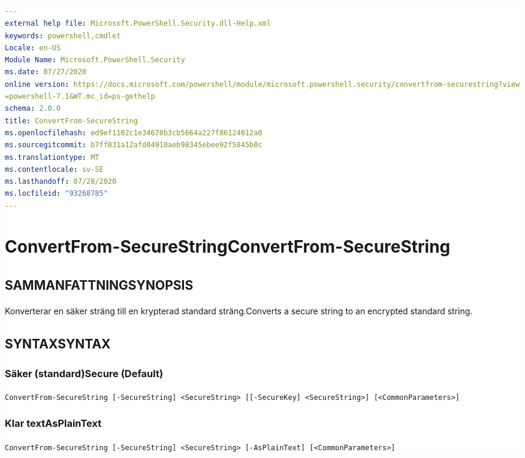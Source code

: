 ```yaml
---
external help file: Microsoft.PowerShell.Security.dll-Help.xml
keywords: powershell,cmdlet
Locale: en-US
Module Name: Microsoft.PowerShell.Security
ms.date: 07/27/2020
online version: https://docs.microsoft.com/powershell/module/microsoft.powershell.security/convertfrom-securestring?view=powershell-7.1&WT.mc_id=ps-gethelp
schema: 2.0.0
title: ConvertFrom-SecureString
ms.openlocfilehash: ed9ef1102c1e34670b3cb5664a227f86124812a0
ms.sourcegitcommit: b7ff031a12afd04910aeb98345ebee92f5845b0c
ms.translationtype: MT
ms.contentlocale: sv-SE
ms.lasthandoff: 07/28/2020
ms.locfileid: "93268785"
---
```

# <span data-ttu-id="7f6c8-103">ConvertFrom-SecureString</span><span class="sxs-lookup"><span data-stu-id="7f6c8-103">ConvertFrom-SecureString</span></span>

## <span data-ttu-id="7f6c8-104">SAMMANFATTNING</span><span class="sxs-lookup"><span data-stu-id="7f6c8-104">SYNOPSIS</span></span>
<span data-ttu-id="7f6c8-105">Konverterar en säker sträng till en krypterad standard sträng.</span><span class="sxs-lookup"><span data-stu-id="7f6c8-105">Converts a secure string to an encrypted standard string.</span></span>

## <span data-ttu-id="7f6c8-106">SYNTAX</span><span class="sxs-lookup"><span data-stu-id="7f6c8-106">SYNTAX</span></span>

### <span data-ttu-id="7f6c8-107">Säker (standard)</span><span class="sxs-lookup"><span data-stu-id="7f6c8-107">Secure (Default)</span></span>

```
ConvertFrom-SecureString [-SecureString] <SecureString> [[-SecureKey] <SecureString>] [<CommonParameters>]
```

### <span data-ttu-id="7f6c8-108">Klar text</span><span class="sxs-lookup"><span data-stu-id="7f6c8-108">AsPlainText</span></span>

```
ConvertFrom-SecureString [-SecureString] <SecureString> [-AsPlainText] [<CommonParameters>]
```
